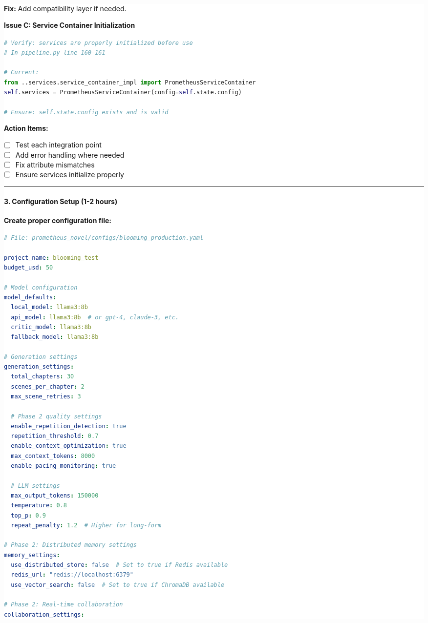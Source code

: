 **Fix:** Add compatibility layer if needed.

**Issue C: Service Container Initialization**

```python
# Verify: services are properly initialized before use
# In pipeline.py line 160-161

# Current:
from ..services.service_container_impl import PrometheusServiceContainer
self.services = PrometheusServiceContainer(config=self.state.config)

# Ensure: self.state.config exists and is valid
```

**Action Items:**
- [ ] Test each integration point
- [ ] Add error handling where needed
- [ ] Fix attribute mismatches
- [ ] Ensure services initialize properly

---

#### **3. Configuration Setup (1-2 hours)**

**Create proper configuration file:**

```yaml
# File: prometheus_novel/configs/blooming_production.yaml

project_name: blooming_test
budget_usd: 50

# Model configuration
model_defaults:
  local_model: llama3:8b
  api_model: llama3:8b  # or gpt-4, claude-3, etc.
  critic_model: llama3:8b
  fallback_model: llama3:8b

# Generation settings
generation_settings:
  total_chapters: 30
  scenes_per_chapter: 2
  max_scene_retries: 3
  
  # Phase 2 quality settings
  enable_repetition_detection: true
  repetition_threshold: 0.7
  enable_context_optimization: true
  max_context_tokens: 8000
  enable_pacing_monitoring: true
  
  # LLM settings
  max_output_tokens: 150000
  temperature: 0.8
  top_p: 0.9
  repeat_penalty: 1.2  # Higher for long-form

# Phase 2: Distributed memory settings
memory_settings:
  use_distributed_store: false  # Set to true if Redis available
  redis_url: "redis://localhost:6379"
  use_vector_search: false  # Set to true if ChromaDB available
  
# Phase 2: Real-time collaboration
collaboration_settings:
```